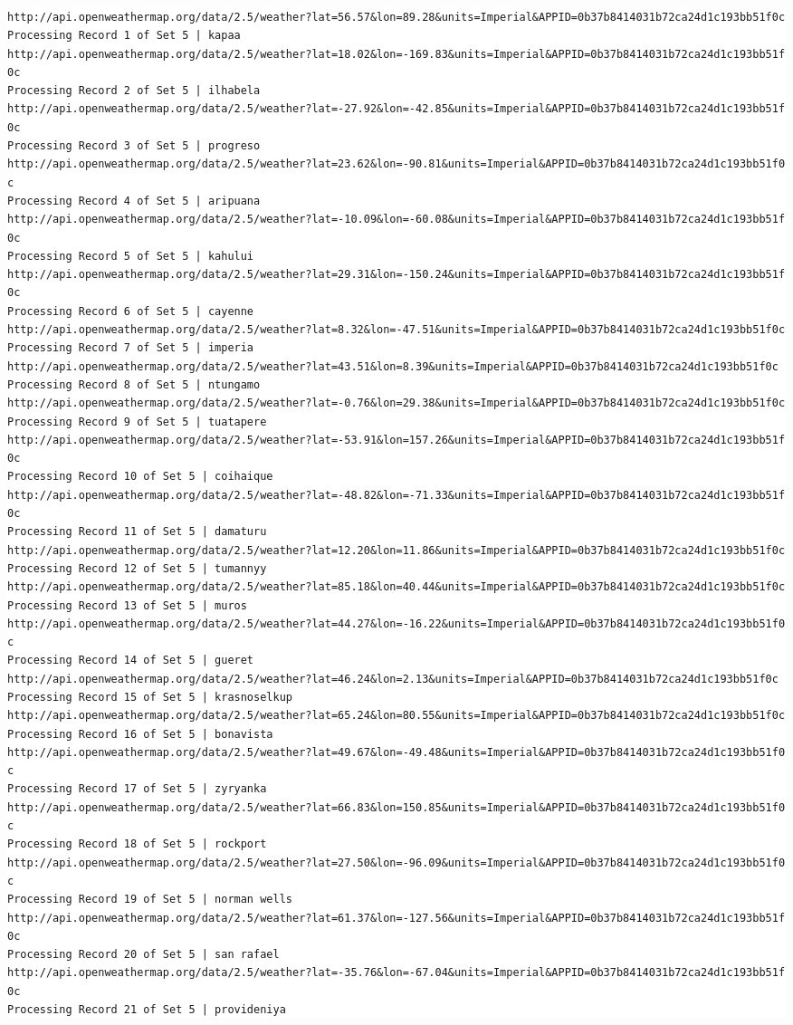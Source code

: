     http://api.openweathermap.org/data/2.5/weather?lat=56.57&lon=89.28&units=Imperial&APPID=0b37b8414031b72ca24d1c193bb51f0c
    Processing Record 1 of Set 5 | kapaa
    http://api.openweathermap.org/data/2.5/weather?lat=18.02&lon=-169.83&units=Imperial&APPID=0b37b8414031b72ca24d1c193bb51f0c
    Processing Record 2 of Set 5 | ilhabela
    http://api.openweathermap.org/data/2.5/weather?lat=-27.92&lon=-42.85&units=Imperial&APPID=0b37b8414031b72ca24d1c193bb51f0c
    Processing Record 3 of Set 5 | progreso
    http://api.openweathermap.org/data/2.5/weather?lat=23.62&lon=-90.81&units=Imperial&APPID=0b37b8414031b72ca24d1c193bb51f0c
    Processing Record 4 of Set 5 | aripuana
    http://api.openweathermap.org/data/2.5/weather?lat=-10.09&lon=-60.08&units=Imperial&APPID=0b37b8414031b72ca24d1c193bb51f0c
    Processing Record 5 of Set 5 | kahului
    http://api.openweathermap.org/data/2.5/weather?lat=29.31&lon=-150.24&units=Imperial&APPID=0b37b8414031b72ca24d1c193bb51f0c
    Processing Record 6 of Set 5 | cayenne
    http://api.openweathermap.org/data/2.5/weather?lat=8.32&lon=-47.51&units=Imperial&APPID=0b37b8414031b72ca24d1c193bb51f0c
    Processing Record 7 of Set 5 | imperia
    http://api.openweathermap.org/data/2.5/weather?lat=43.51&lon=8.39&units=Imperial&APPID=0b37b8414031b72ca24d1c193bb51f0c
    Processing Record 8 of Set 5 | ntungamo
    http://api.openweathermap.org/data/2.5/weather?lat=-0.76&lon=29.38&units=Imperial&APPID=0b37b8414031b72ca24d1c193bb51f0c
    Processing Record 9 of Set 5 | tuatapere
    http://api.openweathermap.org/data/2.5/weather?lat=-53.91&lon=157.26&units=Imperial&APPID=0b37b8414031b72ca24d1c193bb51f0c
    Processing Record 10 of Set 5 | coihaique
    http://api.openweathermap.org/data/2.5/weather?lat=-48.82&lon=-71.33&units=Imperial&APPID=0b37b8414031b72ca24d1c193bb51f0c
    Processing Record 11 of Set 5 | damaturu
    http://api.openweathermap.org/data/2.5/weather?lat=12.20&lon=11.86&units=Imperial&APPID=0b37b8414031b72ca24d1c193bb51f0c
    Processing Record 12 of Set 5 | tumannyy
    http://api.openweathermap.org/data/2.5/weather?lat=85.18&lon=40.44&units=Imperial&APPID=0b37b8414031b72ca24d1c193bb51f0c
    Processing Record 13 of Set 5 | muros
    http://api.openweathermap.org/data/2.5/weather?lat=44.27&lon=-16.22&units=Imperial&APPID=0b37b8414031b72ca24d1c193bb51f0c
    Processing Record 14 of Set 5 | gueret
    http://api.openweathermap.org/data/2.5/weather?lat=46.24&lon=2.13&units=Imperial&APPID=0b37b8414031b72ca24d1c193bb51f0c
    Processing Record 15 of Set 5 | krasnoselkup
    http://api.openweathermap.org/data/2.5/weather?lat=65.24&lon=80.55&units=Imperial&APPID=0b37b8414031b72ca24d1c193bb51f0c
    Processing Record 16 of Set 5 | bonavista
    http://api.openweathermap.org/data/2.5/weather?lat=49.67&lon=-49.48&units=Imperial&APPID=0b37b8414031b72ca24d1c193bb51f0c
    Processing Record 17 of Set 5 | zyryanka
    http://api.openweathermap.org/data/2.5/weather?lat=66.83&lon=150.85&units=Imperial&APPID=0b37b8414031b72ca24d1c193bb51f0c
    Processing Record 18 of Set 5 | rockport
    http://api.openweathermap.org/data/2.5/weather?lat=27.50&lon=-96.09&units=Imperial&APPID=0b37b8414031b72ca24d1c193bb51f0c
    Processing Record 19 of Set 5 | norman wells
    http://api.openweathermap.org/data/2.5/weather?lat=61.37&lon=-127.56&units=Imperial&APPID=0b37b8414031b72ca24d1c193bb51f0c
    Processing Record 20 of Set 5 | san rafael
    http://api.openweathermap.org/data/2.5/weather?lat=-35.76&lon=-67.04&units=Imperial&APPID=0b37b8414031b72ca24d1c193bb51f0c
    Processing Record 21 of Set 5 | provideniya